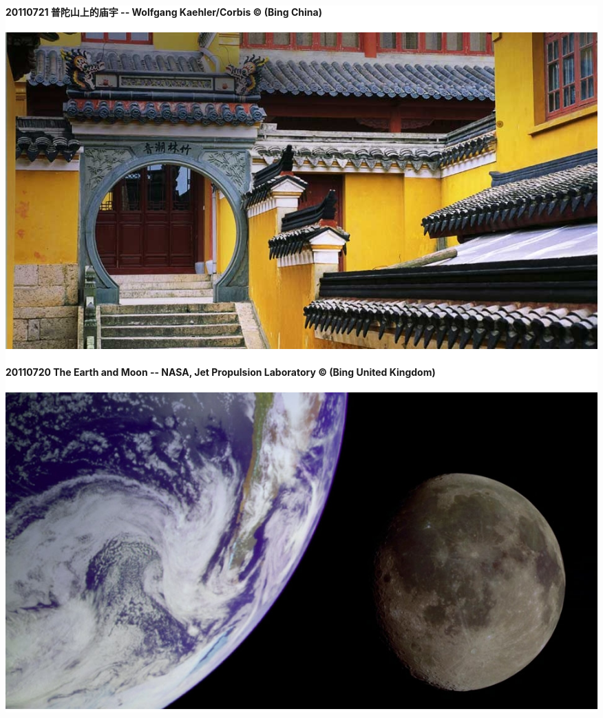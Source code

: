 #### 20110721 普陀山上的庙宇 -- Wolfgang Kaehler/Corbis © (Bing China)

![](20110721_PutuoShan.jpg)

#### 20110720 The Earth and Moon -- NASA, Jet Propulsion Laboratory © (Bing United Kingdom)

![](20110720_MoonDay.jpg)
